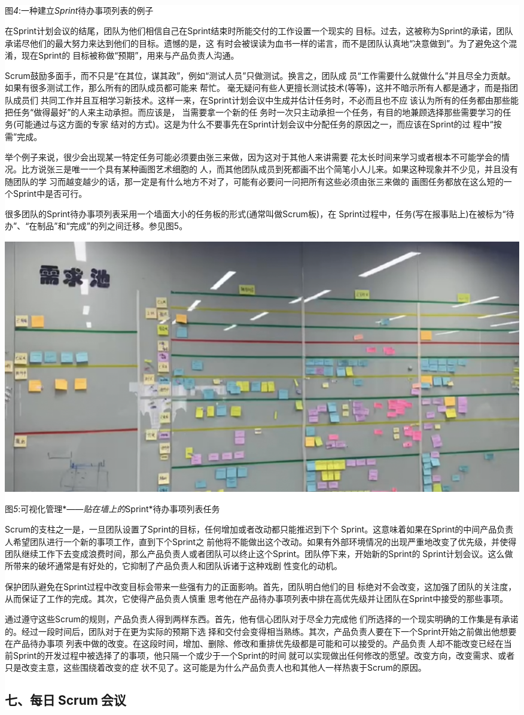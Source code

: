 

图*4*:⼀种建⽴*Sprint*待办事项列表的例子 

在Sprint计划会议的结尾，团队为他们相信自己在Sprint结束时所能交付的工作设置一个现实的 目标。过去，这被称为Sprint的承诺，团队承诺尽他们的最大努力来达到他们的目标。遗憾的是，这 有时会被误读为血书一样的诺言，而不是团队认真地“决意做到”。为了避免这个混淆，现在Sprint的 目标被称做“预期”，用来与产品负责人沟通。 

Scrum鼓励多面手，而不只是“在其位，谋其政”，例如“测试人员”只做测试。换言之，团队成 员“工作需要什么就做什么”并且尽全力贡献。如果有很多测试工作，那么所有的团队成员都可能来 帮忙。 毫无疑问有些人更擅长测试技术(等等)，这并不暗示所有人都是通才，而是指团队成员们 共同工作并且互相学习新技术。这样一来，在Sprint计划会议中生成并估计任务时，不必而且也不应 该认为所有的任务都由那些能把任务“做得最好”的人来主动承担。而应该是， 当需要拿一个新的任 务时一次只主动承担一个任务，有目的地兼顾选择那些需要学习的任务(可能通过与这方面的专家 结对的方式)。这是为什么不要事先在Sprint计划会议中分配任务的原因之一，而应该在Sprint的过 程中“按需”完成。 

举个例子来说，很少会出现某一特定任务可能必须要由张三来做，因为这对于其他人来讲需要 花太长时间来学习或者根本不可能学会的情况。比方说张三是唯一一个具有某种画图艺术细胞的 人，而其他团队成员到死都画不出个简笔小人儿来。如果这种现象并不少见，并且没有随团队的学 习而越变越少的话，那一定是有什么地方不对了，可能有必要问一问把所有这些必须由张三来做的 画图任务都放在这么短的一个Sprint中是否可行。 

很多团队的Sprint待办事项列表采用一个墙面大小的任务板的形式(通常叫做Scrum板)，在 Sprint过程中，任务(写在报事贴上)在被标为“待办”、“在制品”和“完成”的列之间迁移。参见图5。 

![](/media/scrum-primer-5.png)

图*5*:可视化管理*——*贴在墙上的*Sprint*待办事项列表任务 

Scrum的支柱之一是，一旦团队设置了Sprint的目标，任何增加或者改动都只能推迟到下个 Sprint。这意味着如果在Sprint的中间产品负责人希望团队进行一个新的事项工作，直到下个Sprint之 前他将不能做出这个改动。如果有外部环境情况的出现严重地改变了优先级，并使得团队继续工作下去变成浪费时间，那么产品负责人或者团队可以终止这个Sprint。团队停下来，开始新的Sprint的 Sprint计划会议。这么做所带来的破坏通常是有好处的，它抑制了产品负责人和团队诉诸于这种戏剧 性变化的动机。 

保护团队避免在Sprint过程中改变目标会带来一些强有力的正面影响。首先，团队明白他们的目 标绝对不会改变，这加强了团队的关注度，从而保证了工作的完成。其次，它使得产品负责人慎重 思考他在产品待办事项列表中排在高优先级并让团队在Sprint中接受的那些事项。 

通过遵守这些Scrum的规则，产品负责人得到两样东西。首先，他有信心团队对于尽全力完成他 们所选择的一个现实明确的工作集是有承诺的。经过一段时间后，团队对于在更为实际的预期下选 择和交付会变得相当熟练。其次，产品负责人要在下一个Sprint开始之前做出他想要在产品待办事项 列表中做的改变。在这段时间，增加、删除、修改和重排优先级都是可能和可以接受的。产品负责 人却不能改变已经在当前Sprint的开发过程中被选择了的事项，他只隔一个或少于一个Sprint的时间 就可以实现做出任何修改的愿望。改变方向，改变需求、或者只是改变主意，这些围绕着改变的症 状不见了。这可能是为什么产品负责人也和其他人一样热衷于Scrum的原因。 



## 七、每⽇ Scrum 会议
